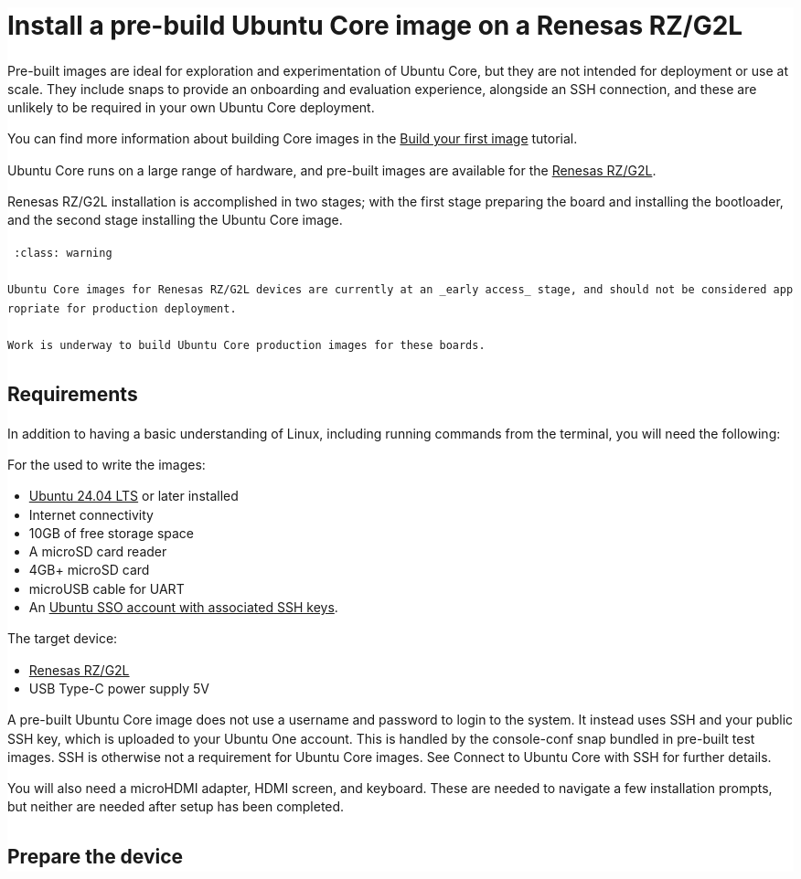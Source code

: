 # Install a pre-build Ubuntu Core image on a Renesas RZ/G2L

Pre-built images are ideal for exploration and experimentation of Ubuntu Core, but they are not intended for deployment or use at scale. They include snaps to provide an onboarding and evaluation experience, alongside an SSH connection, and these are unlikely to be required in your own Ubuntu Core deployment.

You can find more information about building Core images in the [Build your first image](/tutorials/build-your-first-image/index) tutorial.

Ubuntu Core runs on a large range of hardware, and pre-built images are available for the [Renesas RZ/G2L](https://www.renesas.com/en/products/microcontrollers-microprocessors/rz-mpus/rzg2l-general-purpose-mpu-dual-core-arm-cortex-a55-cpus-and-single-core-cortex-m33-cpu-3d-graphics-and).

Renesas RZ/G2L installation is accomplished in two stages; with the first stage preparing the board and installing the bootloader, and the second stage installing the Ubuntu Core image.

```{admonition} Early access for Renesas RZ/G2L
 :class: warning

Ubuntu Core images for Renesas RZ/G2L devices are currently at an _early access_ stage, and should not be considered appropriate for production deployment.

Work is underway to build Ubuntu Core production images for these boards.
```
## Requirements

In addition to having a basic understanding of Linux, including running commands from the terminal, you will need the following:

For the used to write the images:
- [Ubuntu 24.04 LTS](https://releases.ubuntu.com/24.04/) or later installed
- Internet connectivity
- 10GB of free storage space
- A microSD card reader
- 4GB+ microSD card
- microUSB cable for UART
- An [Ubuntu SSO account with associated SSH keys](/how-to-guides/manage-ubuntu-core/use-ubuntu-one-ssh).

The target device:
- [Renesas RZ/G2L](https://www.renesas.com/en/products/microcontrollers-microprocessors/rz-mpus/rzg2l-general-purpose-mpu-dual-core-arm-cortex-a55-cpus-and-single-core-cortex-m33-cpu-3d-graphics-and)
- USB Type-C power supply 5V

A pre-built Ubuntu Core image does not use a username and password to login to the system. It instead uses SSH and your public SSH key, which is uploaded to your Ubuntu One account. This is handled by the console-conf snap bundled in pre-built test images. SSH is otherwise not a requirement for Ubuntu Core images. See Connect to Ubuntu Core with SSH for further details.

You will also need a microHDMI adapter, HDMI screen, and keyboard. These are needed to navigate a few installation prompts, but neither are needed after setup has been completed.

## Prepare the device
